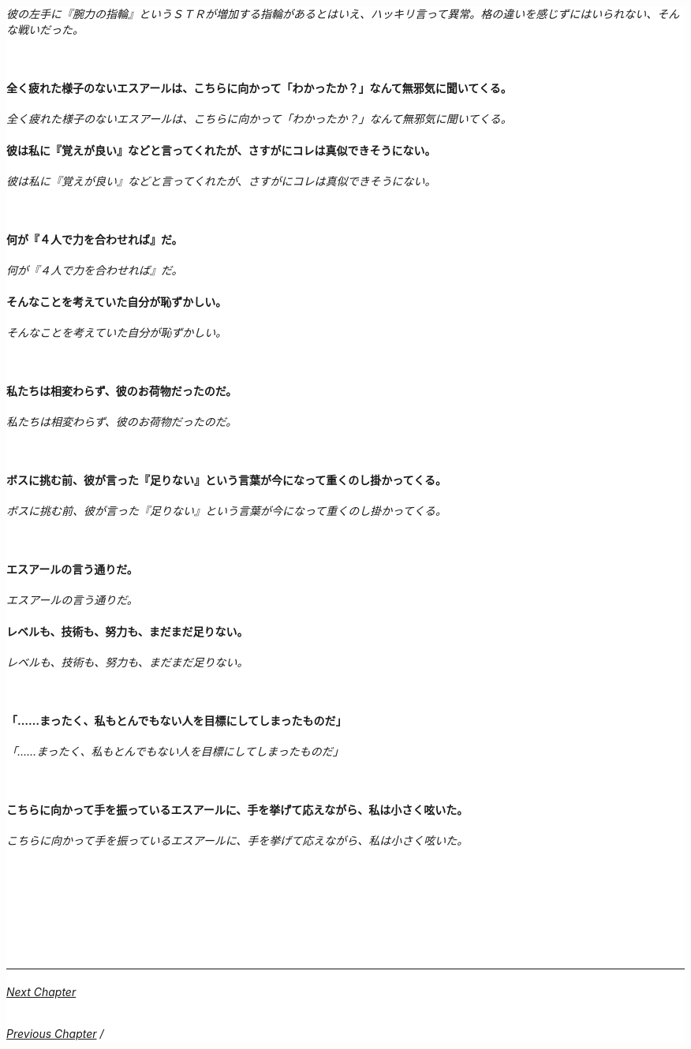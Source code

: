 *彼の左手に『腕力の指輪』というＳＴＲが増加する指輪があるとはいえ、ハッキリ言って異常。格の違いを感じずにはいられない、そんな戦いだった。*

&nbsp;

#### 全く疲れた様子のないエスアールは、こちらに向かって「わかったか？」なんて無邪気に聞いてくる。

*全く疲れた様子のないエスアールは、こちらに向かって「わかったか？」なんて無邪気に聞いてくる。*

#### 彼は私に『覚えが良い』などと言ってくれたが、さすがにコレは真似できそうにない。

*彼は私に『覚えが良い』などと言ってくれたが、さすがにコレは真似できそうにない。*

&nbsp;

#### 何が『４人で力を合わせれば』だ。

*何が『４人で力を合わせれば』だ。*

#### そんなことを考えていた自分が恥ずかしい。

*そんなことを考えていた自分が恥ずかしい。*

&nbsp;

#### 私たちは相変わらず、彼のお荷物だったのだ。

*私たちは相変わらず、彼のお荷物だったのだ。*

&nbsp;

#### ボスに挑む前、彼が言った『足りない』という言葉が今になって重くのし掛かってくる。

*ボスに挑む前、彼が言った『足りない』という言葉が今になって重くのし掛かってくる。*

&nbsp;

#### エスアールの言う通りだ。

*エスアールの言う通りだ。*

#### レベルも、技術も、努力も、まだまだ足りない。

*レベルも、技術も、努力も、まだまだ足りない。*

&nbsp;

#### 「……まったく、私もとんでもない人を目標にしてしまったものだ」

*「……まったく、私もとんでもない人を目標にしてしまったものだ」*

&nbsp;

#### こちらに向かって手を振っているエスアールに、手を挙げて応えながら、私は小さく呟いた。

*こちらに向かって手を振っているエスアールに、手を挙げて応えながら、私は小さく呟いた。*

&nbsp;

&nbsp;

&nbsp;

&nbsp;


---

###### [Next Chapter](./chapter_0075.md)
###### [Previous Chapter](./chapter_0073.md)&nbsp;/&nbsp;
